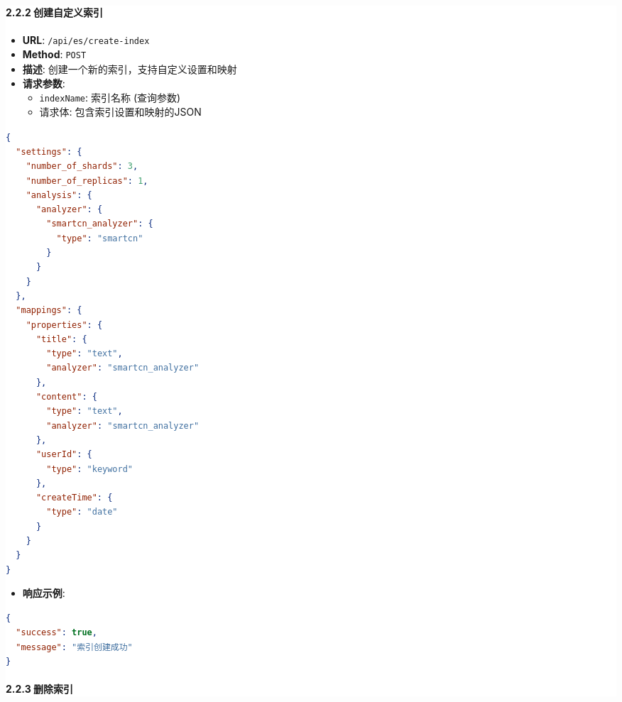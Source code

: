 #### 2.2.2 创建自定义索引

- **URL**: `/api/es/create-index`
- **Method**: `POST`
- **描述**: 创建一个新的索引，支持自定义设置和映射
- **请求参数**:
  - `indexName`: 索引名称 (查询参数)
  - 请求体: 包含索引设置和映射的JSON

```json
{
  "settings": {
    "number_of_shards": 3,
    "number_of_replicas": 1,
    "analysis": {
      "analyzer": {
        "smartcn_analyzer": {
          "type": "smartcn"
        }
      }
    }
  },
  "mappings": {
    "properties": {
      "title": {
        "type": "text",
        "analyzer": "smartcn_analyzer"
      },
      "content": {
        "type": "text",
        "analyzer": "smartcn_analyzer"
      },
      "userId": {
        "type": "keyword"
      },
      "createTime": {
        "type": "date"
      }
    }
  }
}
```

- **响应示例**:

```json
{
  "success": true,
  "message": "索引创建成功"
}
```

#### 2.2.3 删除索引
